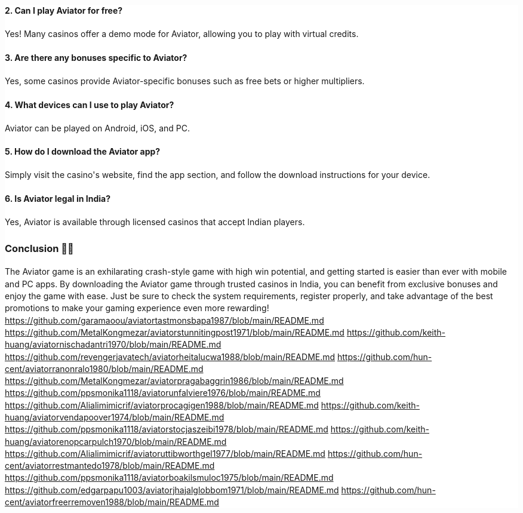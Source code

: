 #### 2. Can I play Aviator for free?

Yes! Many casinos offer a demo mode for Aviator, allowing you to play
with virtual credits.

#### 3. Are there any bonuses specific to Aviator?

Yes, some casinos provide Aviator-specific bonuses such as free bets or
higher multipliers.

#### 4. What devices can I use to play Aviator?

Aviator can be played on Android, iOS, and PC.

#### 5. How do I download the Aviator app?

Simply visit the casino's website, find the app section, and follow the
download instructions for your device.

#### 6. Is Aviator legal in India?

Yes, Aviator is available through licensed casinos that accept Indian
players.

### Conclusion 🏁💥

The Aviator game is an exhilarating crash-style game with high win
potential, and getting started is easier than ever with mobile and PC
apps. By downloading the Aviator game through trusted casinos in India,
you can benefit from exclusive bonuses and enjoy the game with ease.
Just be sure to check the system requirements, register properly, and
take advantage of the best promotions to make your gaming experience
even more rewarding!
https://github.com/garamaoou/aviatortastmonsbapa1987/blob/main/README.md
https://github.com/MetalKongmezar/aviatorstunnitingpost1971/blob/main/README.md
https://github.com/keith-huang/aviatornischadantri1970/blob/main/README.md
https://github.com/revengerjavatech/aviatorheitalucwa1988/blob/main/README.md
https://github.com/hun-cent/aviatorranonralo1980/blob/main/README.md
https://github.com/MetalKongmezar/aviatorpragabaggrin1986/blob/main/README.md
https://github.com/ppsmonika1118/aviatorunfalviere1976/blob/main/README.md
https://github.com/Alialimimicrif/aviatorprocagigen1988/blob/main/README.md
https://github.com/keith-huang/aviatorvendapoover1974/blob/main/README.md
https://github.com/ppsmonika1118/aviatorstocjaszeibi1978/blob/main/README.md
https://github.com/keith-huang/aviatorenopcarpulch1970/blob/main/README.md
https://github.com/Alialimimicrif/aviatoruttibworthgel1977/blob/main/README.md
https://github.com/hun-cent/aviatorrestmantedo1978/blob/main/README.md
https://github.com/ppsmonika1118/aviatorboakilsmuloc1975/blob/main/README.md
https://github.com/edgarpapu1003/aviatorjhajalglobbom1971/blob/main/README.md
https://github.com/hun-cent/aviatorfreerremoven1988/blob/main/README.md
